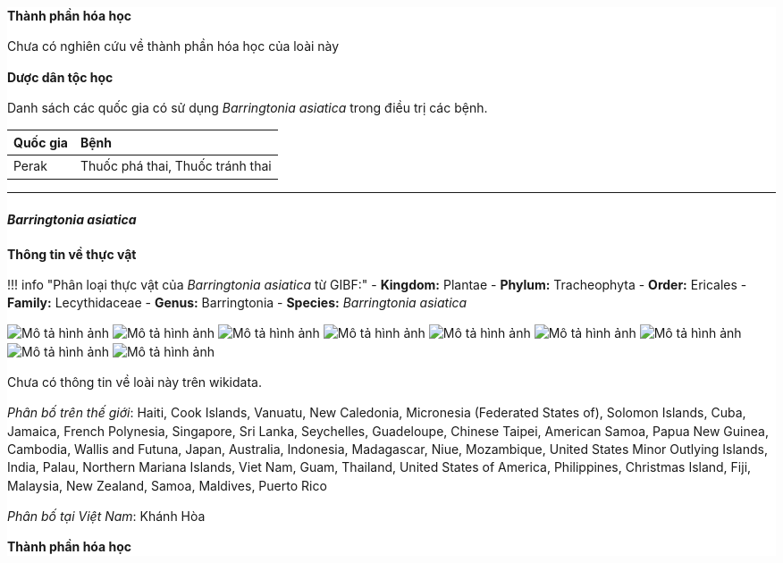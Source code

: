 **Thành phần hóa học**
        

Chưa có nghiên cứu về thành phần hóa học của loài này


**Dược dân tộc học**

Danh sách các quốc gia có sử dụng *Barringtonia asiatica* trong điều trị các bệnh. 

| Quốc gia   | Bệnh                             |
|:-----------|:---------------------------------|
| Perak      | Thuốc phá thai, Thuốc tránh thai |



---      
#### *Barringtonia asiatica*
**Thông tin về thực vật**

!!! info "Phân loại thực vật của *Barringtonia asiatica* từ GIBF:"
    - **Kingdom:** Plantae
    - **Phylum:** Tracheophyta
    - **Order:** Ericales
    - **Family:** Lecythidaceae
    - **Genus:** Barringtonia
    - **Species:** *Barringtonia asiatica*

<img src="https://inaturalist-open-data.s3.amazonaws.com/photos/344435706/original.jpeg" alt="Mô tả hình ảnh" width="100" height="100">
<img src="https://inaturalist-open-data.s3.amazonaws.com/photos/344441370/original.jpeg" alt="Mô tả hình ảnh" width="100" height="100">
<img src="https://inaturalist-open-data.s3.amazonaws.com/photos/344448356/original.jpg" alt="Mô tả hình ảnh" width="100" height="100">
<img src="https://inaturalist-open-data.s3.amazonaws.com/photos/345155819/original.jpg" alt="Mô tả hình ảnh" width="100" height="100">
<img src="https://inaturalist-open-data.s3.amazonaws.com/photos/345155749/original.jpg" alt="Mô tả hình ảnh" width="100" height="100">
<img src="https://inaturalist-open-data.s3.amazonaws.com/photos/345155789/original.jpg" alt="Mô tả hình ảnh" width="100" height="100">
<img src="https://inaturalist-open-data.s3.amazonaws.com/photos/345575654/original.jpeg" alt="Mô tả hình ảnh" width="100" height="100">
<img src="https://inaturalist-open-data.s3.amazonaws.com/photos/345575675/original.jpeg" alt="Mô tả hình ảnh" width="100" height="100">
<img src="https://inaturalist-open-data.s3.amazonaws.com/photos/345575660/original.jpeg" alt="Mô tả hình ảnh" width="100" height="100"> 

Chưa có thông tin về loài này trên wikidata.

*Phân bố trên thế giới*: Haiti, Cook Islands, Vanuatu, New Caledonia, Micronesia (Federated States of), Solomon Islands, Cuba, Jamaica, French Polynesia, Singapore, Sri Lanka, Seychelles, Guadeloupe, Chinese Taipei, American Samoa, Papua New Guinea, Cambodia, Wallis and Futuna, Japan, Australia, Indonesia, Madagascar, Niue, Mozambique, United States Minor Outlying Islands, India, Palau, Northern Mariana Islands, Viet Nam, Guam, Thailand, United States of America, Philippines, Christmas Island, Fiji, Malaysia, New Zealand, Samoa, Maldives, Puerto Rico

*Phân bố tại Việt Nam*: Khánh Hòa

**Thành phần hóa học**
        
